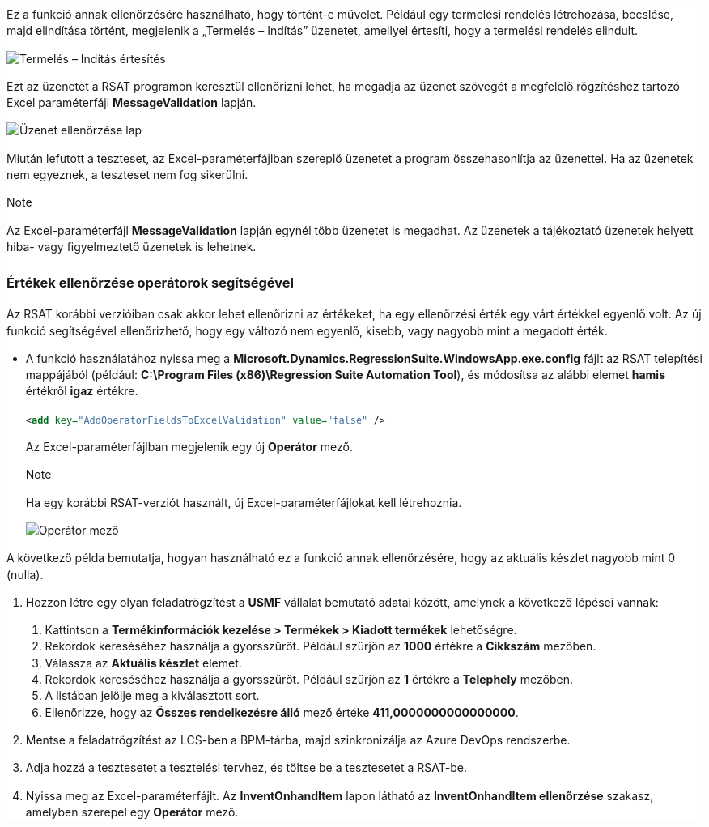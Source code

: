 Ez a funkció annak ellenőrzésére használható, hogy történt-e művelet. Például egy termelési rendelés létrehozása, becslése, majd elindítása történt, megjelenik a „Termelés – Indítás” üzenetet, amellyel értesíti, hogy a termelési rendelés elindult.

![Termelés – Indítás értesítés](./media/use_rsa_tool_05.png)

Ezt az üzenetet a RSAT programon keresztül ellenőrizni lehet, ha megadja az üzenet szövegét a megfelelő rögzítéshez tartozó Excel paraméterfájl **MessageValidation** lapján.

![Üzenet ellenőrzése lap](./media/use_rsa_tool_06.png)

Miután lefutott a teszteset, az Excel-paraméterfájlban szereplő üzenetet a program összehasonlítja az üzenettel. Ha az üzenetek nem egyeznek, a teszteset nem fog sikerülni.

> [!NOTE]
> Az Excel-paraméterfájl **MessageValidation** lapján egynél több üzenetet is megadhat. Az üzenetek a tájékoztató üzenetek helyett hiba- vagy figyelmeztető üzenetek is lehetnek.

### <a name="validate-values-by-using-operators"></a>Értékek ellenőrzése operátorok segítségével

Az RSAT korábbi verzióiban csak akkor lehet ellenőrizni az értékeket, ha egy ellenőrzési érték egy várt értékkel egyenlő volt. Az új funkció segítségével ellenőrizhető, hogy egy változó nem egyenlő, kisebb, vagy nagyobb mint a megadott érték.

- A funkció használatához nyissa meg a **Microsoft.Dynamics.RegressionSuite.WindowsApp.exe.config** fájlt az RSAT telepítési mappájából (például: **C:\\Program Files (x86)\\Regression Suite Automation Tool**), és módosítsa az alábbi elemet **hamis** értékről **igaz** értékre.

    ```xml
    <add key="AddOperatorFieldsToExcelValidation" value="false" />
    ```

    Az Excel-paraméterfájlban megjelenik egy új **Operátor** mező.

    > [!NOTE]
    > Ha egy korábbi RSAT-verziót használt, új Excel-paraméterfájlokat kell létrehoznia.

    ![Operátor mező](./media/use_rsa_tool_07.png)

A következő példa bemutatja, hogyan használható ez a funkció annak ellenőrzésére, hogy az aktuális készlet nagyobb mint 0 (nulla).

1. Hozzon létre egy olyan feladatrögzítést a **USMF** vállalat bemutató adatai között, amelynek a következő lépései vannak:

    1. Kattintson a **Termékinformációk kezelése \> Termékek \> Kiadott termékek** lehetőségre.
    2. Rekordok kereséséhez használja a gyorsszűrőt. Például szűrjön az **1000** értékre a **Cikkszám** mezőben.
    3. Válassza az **Aktuális készlet** elemet.
    4. Rekordok kereséséhez használja a gyorsszűrőt. Például szűrjön az **1** értékre a **Telephely** mezőben.
    5. A listában jelölje meg a kiválasztott sort.
    6. Ellenőrizze, hogy az **Összes rendelkezésre álló** mező értéke **411,0000000000000000**.

2. Mentse a feladatrögzítést az LCS-ben a BPM-tárba, majd szinkronizálja az Azure DevOps rendszerbe.
3. Adja hozzá a tesztesetet a tesztelési tervhez, és töltse be a tesztesetet a RSAT-be.
4. Nyissa meg az Excel-paraméterfájlt. Az **InventOnhandItem** lapon látható az **InventOnhandItem ellenőrzése** szakasz, amelyben szerepel egy **Operátor** mező.
